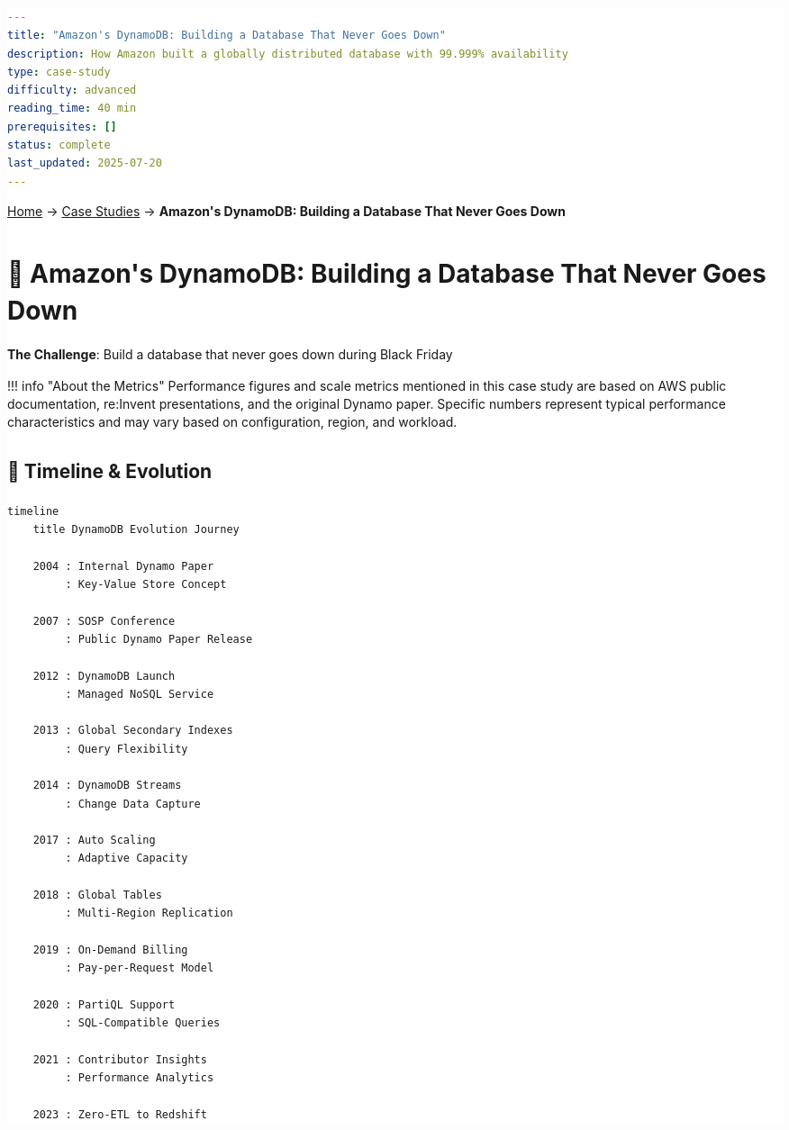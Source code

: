 ```yaml
---
title: "Amazon's DynamoDB: Building a Database That Never Goes Down"
description: How Amazon built a globally distributed database with 99.999% availability
type: case-study
difficulty: advanced
reading_time: 40 min
prerequisites: []
status: complete
last_updated: 2025-07-20
---
```



[Home](../introduction/index.md) → [Case Studies](index.md) → **Amazon's DynamoDB: Building a Database That Never Goes Down**

# 🛒 Amazon's DynamoDB: Building a Database That Never Goes Down

**The Challenge**: Build a database that never goes down during Black Friday

!!! info "About the Metrics"
    Performance figures and scale metrics mentioned in this case study are based on AWS public documentation, re:Invent presentations, and the original Dynamo paper. Specific numbers represent typical performance characteristics and may vary based on configuration, region, and workload.

## 📅 Timeline & Evolution

```mermaid
timeline
    title DynamoDB Evolution Journey
    
    2004 : Internal Dynamo Paper
         : Key-Value Store Concept
    
    2007 : SOSP Conference
         : Public Dynamo Paper Release
    
    2012 : DynamoDB Launch
         : Managed NoSQL Service
    
    2013 : Global Secondary Indexes
         : Query Flexibility
    
    2014 : DynamoDB Streams
         : Change Data Capture
    
    2017 : Auto Scaling
         : Adaptive Capacity
    
    2018 : Global Tables
         : Multi-Region Replication
    
    2019 : On-Demand Billing
         : Pay-per-Request Model
    
    2020 : PartiQL Support
         : SQL-Compatible Queries
    
    2021 : Contributor Insights
         : Performance Analytics
    
    2023 : Zero-ETL to Redshift
```